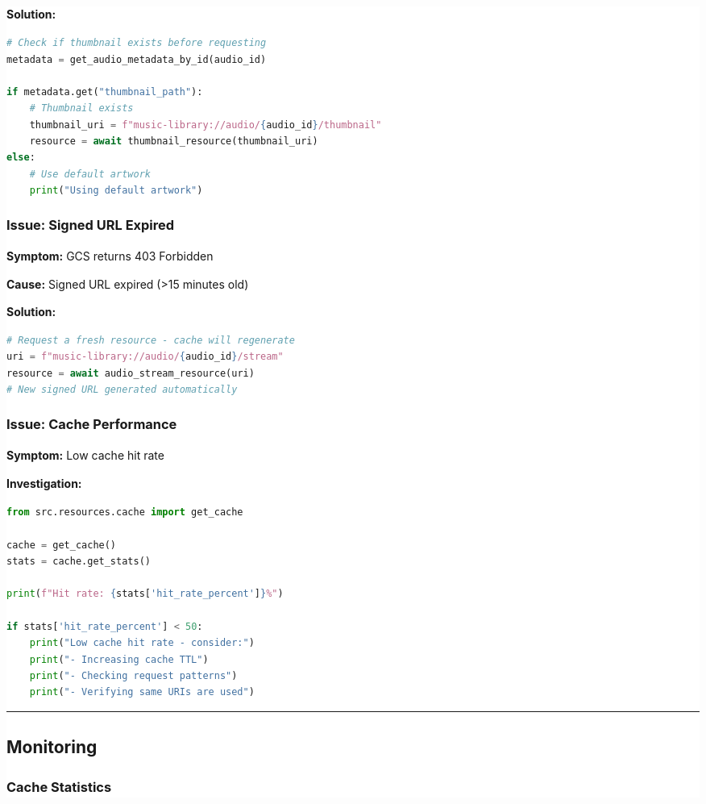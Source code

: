 **Solution:**
```python
# Check if thumbnail exists before requesting
metadata = get_audio_metadata_by_id(audio_id)

if metadata.get("thumbnail_path"):
    # Thumbnail exists
    thumbnail_uri = f"music-library://audio/{audio_id}/thumbnail"
    resource = await thumbnail_resource(thumbnail_uri)
else:
    # Use default artwork
    print("Using default artwork")
```

### Issue: Signed URL Expired

**Symptom:** GCS returns 403 Forbidden

**Cause:** Signed URL expired (>15 minutes old)

**Solution:**
```python
# Request a fresh resource - cache will regenerate
uri = f"music-library://audio/{audio_id}/stream"
resource = await audio_stream_resource(uri)
# New signed URL generated automatically
```

### Issue: Cache Performance

**Symptom:** Low cache hit rate

**Investigation:**
```python
from src.resources.cache import get_cache

cache = get_cache()
stats = cache.get_stats()

print(f"Hit rate: {stats['hit_rate_percent']}%")

if stats['hit_rate_percent'] < 50:
    print("Low cache hit rate - consider:")
    print("- Increasing cache TTL")
    print("- Checking request patterns")
    print("- Verifying same URIs are used")
```

---

## Monitoring

### Cache Statistics
